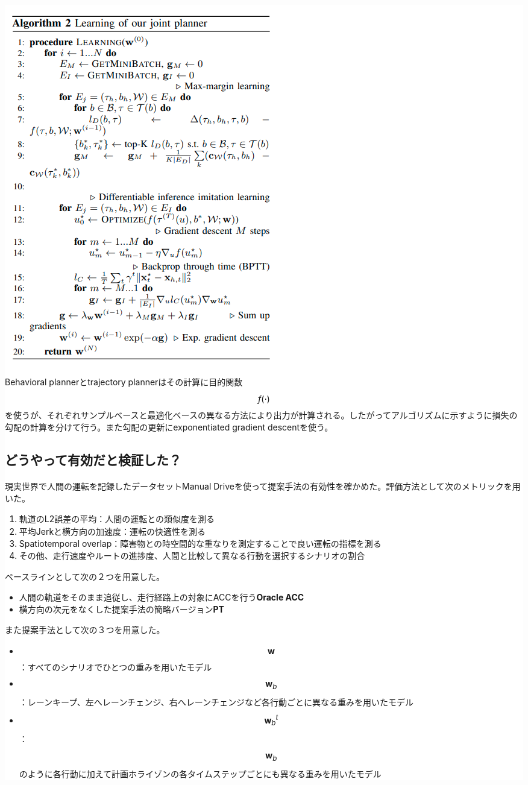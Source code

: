 ![learning_algorithm](./learning_algorithm.png)

Behavioral plannerとtrajectory plannerはその計算に目的関数$$f(\cdot)$$を使うが、それぞれサンプルベースと最適化ベースの異なる方法により出力が計算される。したがってアルゴリズムに示すように損失の勾配の計算を分けて行う。また勾配の更新にexponentiated gradient descentを使う。

## どうやって有効だと検証した？

現実世界で人間の運転を記録したデータセットManual Driveを使って提案手法の有効性を確かめた。評価方法として次のメトリックを用いた。

1. 軌道のL2誤差の平均：人間の運転との類似度を測る
2. 平均Jerkと横方向の加速度：運転の快適性を測る
3. Spatiotemporal overlap：障害物との時空間的な重なりを測定することで良い運転の指標を測る
4. その他、走行速度やルートの進捗度、人間と比較して異なる行動を選択するシナリオの割合

ベースラインとして次の２つを用意した。

* 人間の軌道をそのまま追従し、走行経路上の対象にACCを行う**Oracle ACC**
* 横方向の次元をなくした提案手法の簡略バージョン**PT**

また提案手法として次の３つを用意した。

* $$\mathbf{w}$$：すべてのシナリオでひとつの重みを用いたモデル
* $$\mathbf{w}_b$$：レーンキープ、左へレーンチェンジ、右へレーンチェンジなど各行動ごとに異なる重みを用いたモデル
* $$\mathbf{w}_b^t$$：$$\mathbf{w}_b$$のように各行動に加えて計画ホライゾンの各タイムステップごとにも異なる重みを用いたモデル
